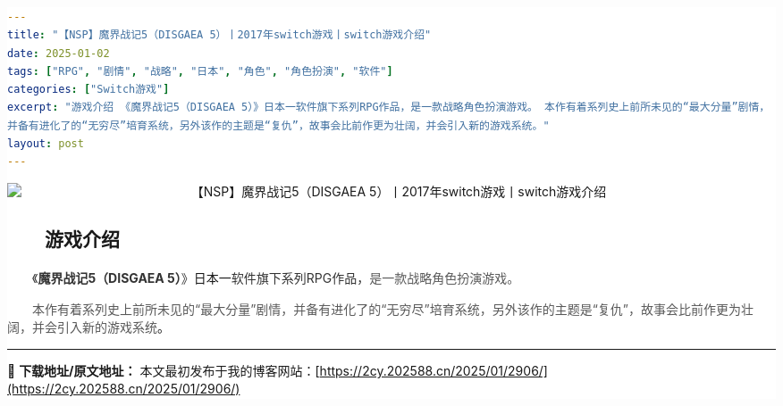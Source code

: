 ```yaml
---
title: "【NSP】魔界战记5（DISGAEA 5）丨2017年switch游戏丨switch游戏介绍"
date: 2025-01-02
tags: ["RPG", "剧情", "战略", "日本", "角色", "角色扮演", "软件"]
categories: ["Switch游戏"]
excerpt: "游戏介绍 《魔界战记5（DISGAEA 5）》日本一软件旗下系列RPG作品，是一款战略角色扮演游戏。 本作有着系列史上前所未见的“最大分量”剧情，并备有进化了的“无穷尽”培育系统，另外该作的主题是“复仇”，故事会比前作更为壮阔，并会引入新的游戏系统。"
layout: post
---
```


<div>
<div></div>
<div>
<p style="text-align: center;"><img style="display: block; margin-left: auto; margin-right: auto; width: 100%; height: auto;" src="https://2cy.202588.cn//wp-content/uploads/2025/01/20250103_677756c45a479.webp" alt="【NSP】魔界战记5（DISGAEA 5）丨2017年switch游戏丨switch游戏介绍" /></p>

<h2 style="white-space: normal; text-indent: 2em; text-align: left;">游戏介绍</h2>
<p style="white-space: normal; text-indent: 2em; text-align: left;"><span style="color: #333333; text-indent: 28px; background-color: #ffffff;">《<strong>魔界战记5（DISGAEA 5）</strong>》</span>日本一<span style="color: #333333; text-indent: 28px; background-color: #ffffff;">软件旗下系列RPG作品，</span><span style="text-indent: 28px; background-color: #ffffff;"><span style="color: #595959; white-space: pre-wrap; background-color: #ffffff;">是一款战略角色扮演游戏。</span></span></p>
<p style="white-space: normal; text-indent: 2em; text-align: left;"><span style="text-indent: 28px; background-color: #ffffff;"><span style="color: #595959; white-space: pre-wrap; background-color: #ffffff;">本作有着系列史上前所未见的“最大分量”剧情，并备有进化了的“无穷尽”培育系统，另外该作的主题是“复仇”，故事会比前作更为壮阔，并会引入新的游戏系统</span>。</span></p>

</div>
</div>

---
📖 **下载地址/原文地址：** 本文最初发布于我的博客网站：[https://2cy.202588.cn/2025/01/2906/](https://2cy.202588.cn/2025/01/2906/)
